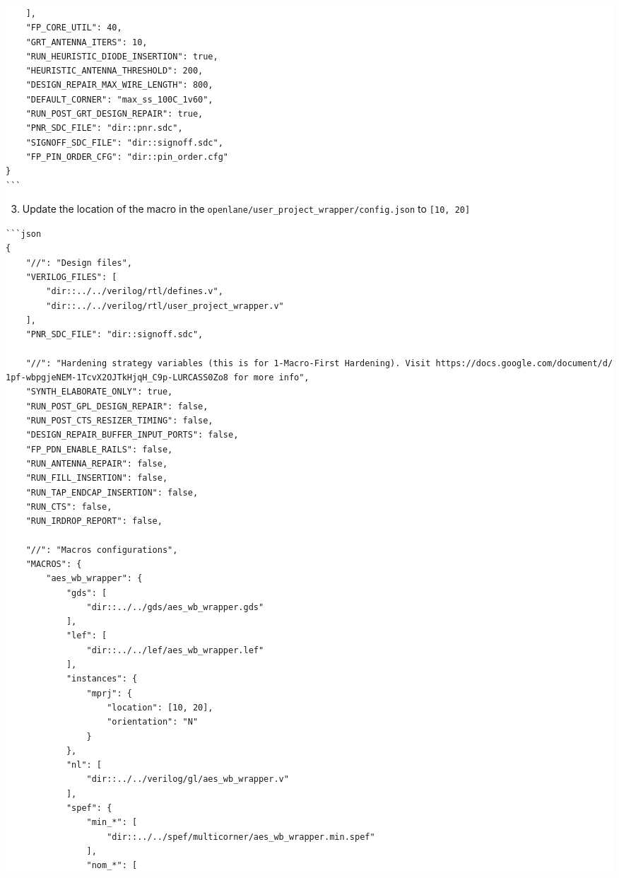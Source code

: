 ````{dropdown} config.json
    ],
    "FP_CORE_UTIL": 40,
    "GRT_ANTENNA_ITERS": 10,
    "RUN_HEURISTIC_DIODE_INSERTION": true,
    "HEURISTIC_ANTENNA_THRESHOLD": 200,
    "DESIGN_REPAIR_MAX_WIRE_LENGTH": 800,
    "DEFAULT_CORNER": "max_ss_100C_1v60",
    "RUN_POST_GRT_DESIGN_REPAIR": true,
    "PNR_SDC_FILE": "dir::pnr.sdc",
    "SIGNOFF_SDC_FILE": "dir::signoff.sdc",
    "FP_PIN_ORDER_CFG": "dir::pin_order.cfg"
}
```
````

3. Update the location of the macro in the
   `openlane/user_project_wrapper/config.json` to `[10, 20]`

````{dropdown} config.json
```json
{
    "//": "Design files",
    "VERILOG_FILES": [
        "dir::../../verilog/rtl/defines.v",
        "dir::../../verilog/rtl/user_project_wrapper.v"
    ],
    "PNR_SDC_FILE": "dir::signoff.sdc",

    "//": "Hardening strategy variables (this is for 1-Macro-First Hardening). Visit https://docs.google.com/document/d/1pf-wbpgjeNEM-1TcvX2OJTkHjqH_C9p-LURCASS0Zo8 for more info",
    "SYNTH_ELABORATE_ONLY": true,
    "RUN_POST_GPL_DESIGN_REPAIR": false,
    "RUN_POST_CTS_RESIZER_TIMING": false,
    "DESIGN_REPAIR_BUFFER_INPUT_PORTS": false,
    "FP_PDN_ENABLE_RAILS": false,
    "RUN_ANTENNA_REPAIR": false,
    "RUN_FILL_INSERTION": false,
    "RUN_TAP_ENDCAP_INSERTION": false,
    "RUN_CTS": false,
    "RUN_IRDROP_REPORT": false,

    "//": "Macros configurations",
    "MACROS": {
        "aes_wb_wrapper": {
            "gds": [
                "dir::../../gds/aes_wb_wrapper.gds"
            ],
            "lef": [
                "dir::../../lef/aes_wb_wrapper.lef"
            ],
            "instances": {
                "mprj": {
                    "location": [10, 20],
                    "orientation": "N"
                }
            },
            "nl": [
                "dir::../../verilog/gl/aes_wb_wrapper.v"
            ],
            "spef": {
                "min_*": [
                    "dir::../../spef/multicorner/aes_wb_wrapper.min.spef"
                ],
                "nom_*": [
````